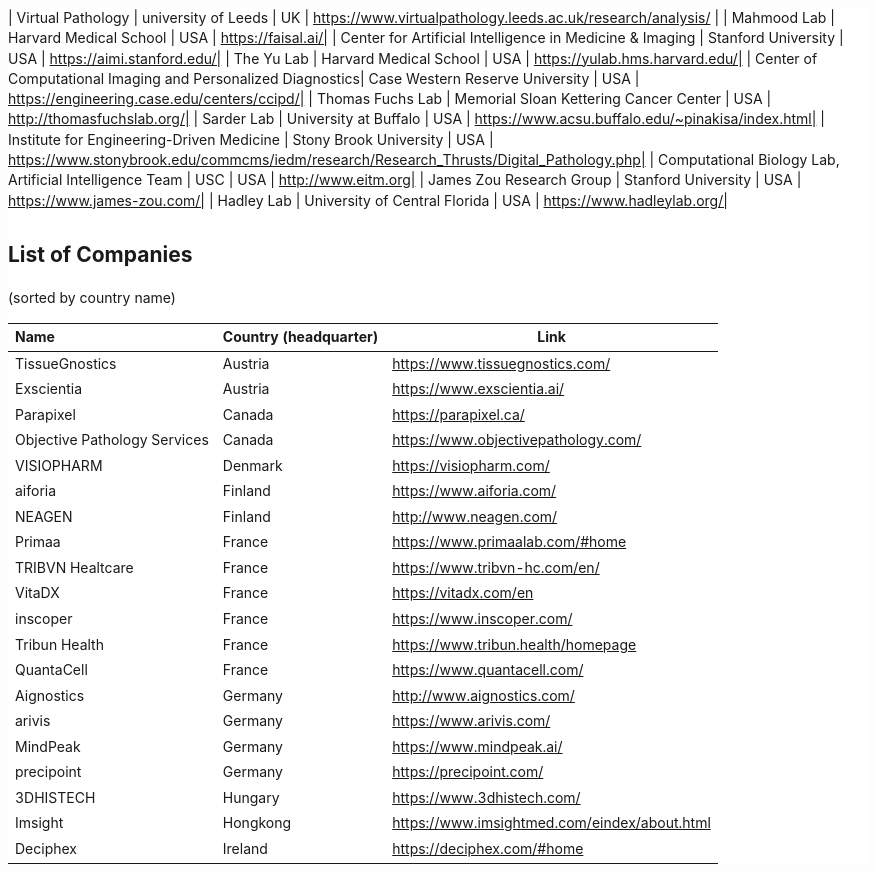 | Virtual Pathology                                           | university of Leeds                               | UK         | https://www.virtualpathology.leeds.ac.uk/research/analysis/ |
| Mahmood Lab                                                 | Harvard Medical School                            | USA        | https://faisal.ai/|
| Center for Artificial Intelligence in Medicine & Imaging    | Stanford University                               | USA        | https://aimi.stanford.edu/|
| The Yu Lab                                                  | Harvard Medical School                            | USA        | https://yulab.hms.harvard.edu/|
| Center of Computational Imaging and Personalized Diagnostics| Case Western Reserve University                   | USA        | https://engineering.case.edu/centers/ccipd/|
| Thomas Fuchs Lab                                            | Memorial Sloan Kettering Cancer Center            | USA        | http://thomasfuchslab.org/|
| Sarder Lab                                                  | University at Buffalo                             | USA        | https://www.acsu.buffalo.edu/~pinakisa/index.html|
| Institute for Engineering-Driven Medicine                   | Stony Brook University                            | USA        | https://www.stonybrook.edu/commcms/iedm/research/Research_Thrusts/Digital_Pathology.php|
| Computational Biology Lab, Artificial Intelligence Team     |  USC                                              | USA        | http://www.eitm.org|
| James Zou Research Group                                    | Stanford University                               | USA        | https://www.james-zou.com/|
| Hadley Lab                                                  | University of Central Florida                     | USA        | https://www.hadleylab.org/|









## List of Companies
(sorted by country name)

| Name | Country (headquarter) | Link |
| :---| --- | --- |
| TissueGnostics                                  | Austria     | https://www.tissuegnostics.com/ |
| Exscientia                                      | Austria     | https://www.exscientia.ai/ |
| Parapixel                                       | Canada      | https://parapixel.ca/ |
| Objective Pathology Services                    | Canada      | https://www.objectivepathology.com/ |
| VISIOPHARM                                      | Denmark     | https://visiopharm.com/|
| aiforia                                         | Finland     | https://www.aiforia.com/ |
| NEAGEN                                          | Finland     | http://www.neagen.com/|
| Primaa                                          | France      | https://www.primaalab.com/#home |
| TRIBVN Healtcare                                | France      | https://www.tribvn-hc.com/en/ |
| VitaDX                                          | France      | https://vitadx.com/en |
| inscoper                                        | France      | https://www.inscoper.com/ |
| Tribun Health                                   | France      | https://www.tribun.health/homepage |
| QuantaCell                                      | France      | https://www.quantacell.com/ |
| Aignostics                                      | Germany     | http://www.aignostics.com/|
| arivis                                          | Germany     | https://www.arivis.com/|
| MindPeak                                        | Germany     | https://www.mindpeak.ai/|
| precipoint                                      | Germany     | https://precipoint.com/|
| 3DHISTECH                                       | Hungary     | https://www.3dhistech.com/ |
| Imsight                                         | Hongkong    | https://www.imsightmed.com/eindex/about.html |
| Deciphex                                        | Ireland     | https://deciphex.com/#home|